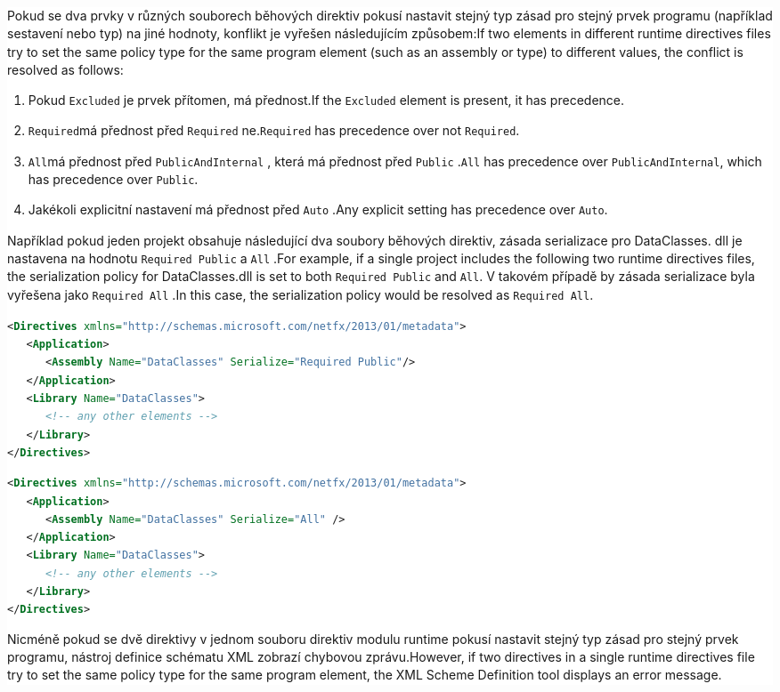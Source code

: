 <span data-ttu-id="9b86d-302">Pokud se dva prvky v různých souborech běhových direktiv pokusí nastavit stejný typ zásad pro stejný prvek programu (například sestavení nebo typ) na jiné hodnoty, konflikt je vyřešen následujícím způsobem:</span><span class="sxs-lookup"><span data-stu-id="9b86d-302">If two elements in different runtime directives files try to set the same policy type for the same program element (such as an assembly or type) to different values, the conflict is resolved as follows:</span></span>

1. <span data-ttu-id="9b86d-303">Pokud `Excluded` je prvek přítomen, má přednost.</span><span class="sxs-lookup"><span data-stu-id="9b86d-303">If the `Excluded` element is present, it has precedence.</span></span>

2. <span data-ttu-id="9b86d-304">`Required`má přednost před `Required` ne.</span><span class="sxs-lookup"><span data-stu-id="9b86d-304">`Required` has precedence over not `Required`.</span></span>

3. <span data-ttu-id="9b86d-305">`All`má přednost před `PublicAndInternal` , která má přednost před `Public` .</span><span class="sxs-lookup"><span data-stu-id="9b86d-305">`All` has precedence over `PublicAndInternal`, which has precedence over `Public`.</span></span>

4. <span data-ttu-id="9b86d-306">Jakékoli explicitní nastavení má přednost před `Auto` .</span><span class="sxs-lookup"><span data-stu-id="9b86d-306">Any explicit setting has precedence over `Auto`.</span></span>

<span data-ttu-id="9b86d-307">Například pokud jeden projekt obsahuje následující dva soubory běhových direktiv, zásada serializace pro DataClasses. dll je nastavena na hodnotu `Required Public` a `All` .</span><span class="sxs-lookup"><span data-stu-id="9b86d-307">For example, if a single project includes the following two runtime directives files, the serialization policy for DataClasses.dll is set to both `Required Public` and `All`.</span></span> <span data-ttu-id="9b86d-308">V takovém případě by zásada serializace byla vyřešena jako `Required All` .</span><span class="sxs-lookup"><span data-stu-id="9b86d-308">In this case, the serialization policy would be resolved as `Required All`.</span></span>

```xml
<Directives xmlns="http://schemas.microsoft.com/netfx/2013/01/metadata">
   <Application>
      <Assembly Name="DataClasses" Serialize="Required Public"/>
   </Application>
   <Library Name="DataClasses">
      <!-- any other elements -->
   </Library>
</Directives>
```

```xml
<Directives xmlns="http://schemas.microsoft.com/netfx/2013/01/metadata">
   <Application>
      <Assembly Name="DataClasses" Serialize="All" />
   </Application>
   <Library Name="DataClasses">
      <!-- any other elements -->
   </Library>
</Directives>
```

<span data-ttu-id="9b86d-309">Nicméně pokud se dvě direktivy v jednom souboru direktiv modulu runtime pokusí nastavit stejný typ zásad pro stejný prvek programu, nástroj definice schématu XML zobrazí chybovou zprávu.</span><span class="sxs-lookup"><span data-stu-id="9b86d-309">However, if two directives in a single runtime directives file try to set the same policy type for the same program element, the XML Scheme Definition tool displays an error message.</span></span>
